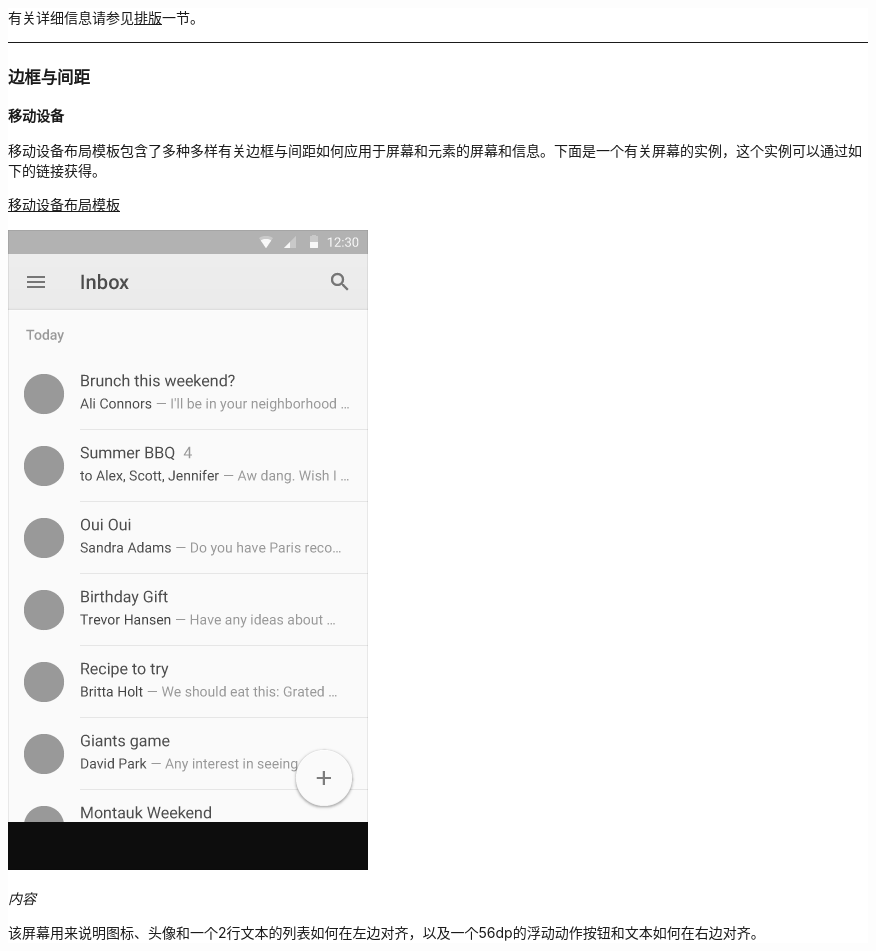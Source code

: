 有关详细信息请参见[排版](http://www.google.com/design/spec/style/typography.html)一节。



----------

<h3 id="metrics_and_keylines_keylines_and_spacing">边框与间距 </h3>

**移动设备**

移动设备布局模板包含了多种多样有关边框与间距如何应用于屏幕和元素的屏幕和信息。下面是一个有关屏幕的实例，这个实例可以通过如下的链接获得。

[移动设备布局模板](http://material-design.storage.googleapis.com/downloads/Layout_Mobile_Whiteframe.ai)

![](images/layout-metrics-keylines-keylines-spacing-mobile-01ba_large_mdpi.png)

*内容*

该屏幕用来说明图标、头像和一个2行文本的列表如何在左边对齐，以及一个56dp的浮动动作按钮和文本如何在右边对齐。
